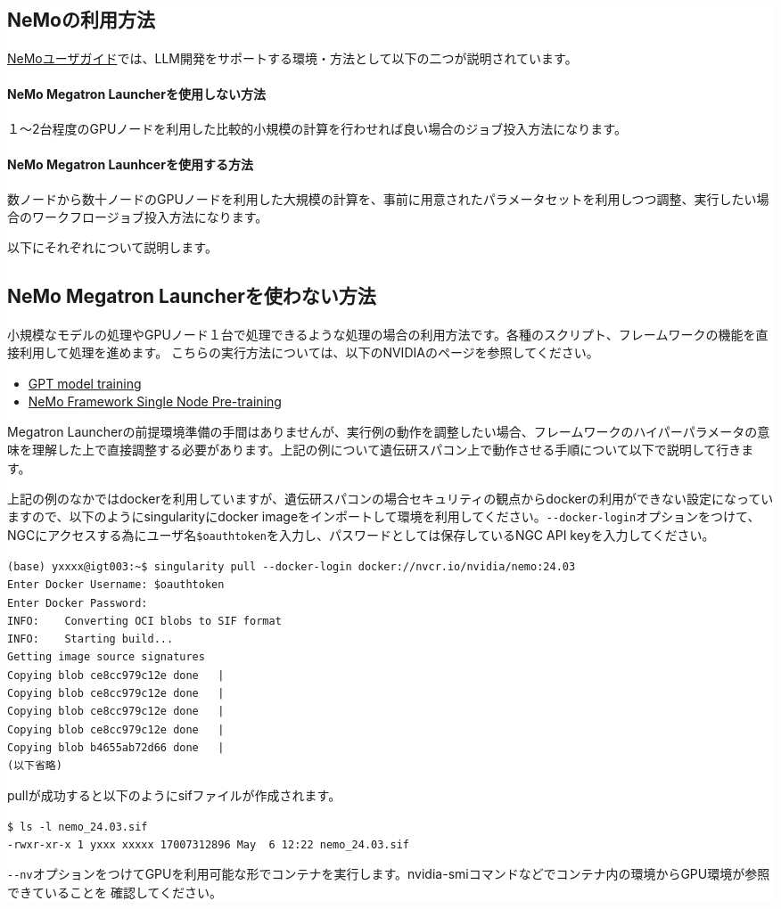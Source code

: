 

## NeMoの利用方法

[NeMoユーザガイド](https://docs.nvidia.com/nemo-framework/user-guide/latest/getting-started.html)では、LLM開発をサポートする環境・方法として以下の二つが説明されています。

#### NeMo Megatron Launcherを使用しない方法

１〜2台程度のGPUノードを利用した比較的小規模の計算を行わせれば良い場合のジョブ投入方法になります。

#### NeMo Megatron Launhcerを使用する方法

数ノードから数十ノードのGPUノードを利用した大規模の計算を、事前に用意されたパラメータセットを利用しつつ調整、実行したい場合のワークフロージョブ投入方法になります。


以下にそれぞれについて説明します。

## NeMo Megatron Launcherを使わない方法

小規模なモデルの処理やGPUノード１台で処理できるような処理の場合の利用方法です。各種のスクリプト、フレームワークの機能を直接利用して処理を進めます。
こちらの実行方法については、以下のNVIDIAのページを参照してください。

- [GPT model training](https://docs.nvidia.com/nemo-framework/user-guide/latest/nemotoolkit/nlp/nemo_megatron/gpt/gpt_training.html)
- [NeMo Framework Single Node Pre-training](https://docs.nvidia.com/nemo-framework/user-guide/latest/playbooks/singlenodepretrain.html)

Megatron Launcherの前提環境準備の手間はありませんが、実行例の動作を調整したい場合、フレームワークのハイパーパラメータの意味を理解した上で直接調整する必要があります。上記の例について遺伝研スパコン上で動作させる手順について以下で説明して行きます。

上記の例のなかではdockerを利用していますが、遺伝研スパコンの場合セキュリティの観点からdockerの利用ができない設定になっていますので、以下のようにsingularityにdocker imageをインポートして環境を利用してください。`--docker-login`オプションをつけて、NGCにアクセスする為にユーザ名`$oauthtoken`を入力し、パスワードとしては保存しているNGC API keyを入力してください。

```
(base) yxxxx@igt003:~$ singularity pull --docker-login docker://nvcr.io/nvidia/nemo:24.03
Enter Docker Username: $oauthtoken
Enter Docker Password: 
INFO:    Converting OCI blobs to SIF format
INFO:    Starting build...
Getting image source signatures
Copying blob ce8cc979c12e done   | 
Copying blob ce8cc979c12e done   | 
Copying blob ce8cc979c12e done   | 
Copying blob ce8cc979c12e done   | 
Copying blob b4655ab72d66 done   | 
(以下省略)
```
pullが成功すると以下のようにsifファイルが作成されます。

```
$ ls -l nemo_24.03.sif 
-rwxr-xr-x 1 yxxx xxxxx 17007312896 May  6 12:22 nemo_24.03.sif
```
`--nv`オプションをつけてGPUを利用可能な形でコンテナを実行します。nvidia-smiコマンドなどでコンテナ内の環境からGPU環境が参照できていることを
確認してください。
